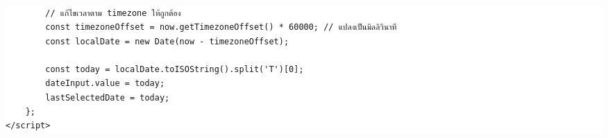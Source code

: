             // แก้ไขเวลาตาม timezone ให้ถูกต้อง
            const timezoneOffset = now.getTimezoneOffset() * 60000; // แปลงเป็นมิลลิวินาที
            const localDate = new Date(now - timezoneOffset);
            
            const today = localDate.toISOString().split('T')[0];
            dateInput.value = today;
            lastSelectedDate = today;
        };
    </script>
</body>
</html> 
